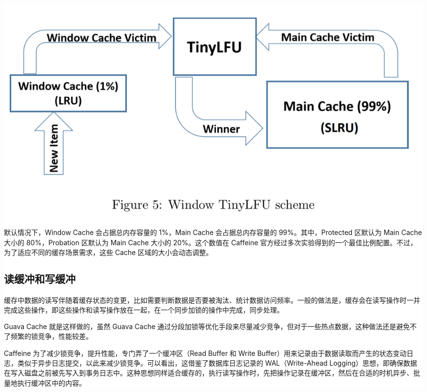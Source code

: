 ![caffeine-w-tinylfu.png](./images/1690805576580-bfe59be0-1862-4b00-a35b-c51491820121-154685.png)



默认情况下，Window Cache 会占据总内存容量的 1%，Main Cache 会占据总内存容量的 99%。其中，Protected 区默认为 Main Cache 大小的 80%，Probation 区默认为 Main Cache 大小的 20%。这个数值在 Caffeine 官方经过多次实验得到的一个最佳比例配置。不过，为了适应不同的缓存场景需求，这些 Cache 区域的大小会动态调整。



## 读缓冲和写缓冲


缓存中数据的读写伴随着缓存状态的变更，比如需要判断数据是否要被淘汰、统计数据访问频率。一般的做法是，缓存会在读写操作时一并完成这些操作，即这些操作和读写操作放在一起，在一个同步加锁的操作中完成，同步处理。



Guava Cache 就是这样做的，虽然 Guava Cache 通过分段加锁等优化手段来尽量减少竞争，但对于一些热点数据，这种做法还是避免不了频繁的锁竞争，性能较差。



Caffeine 为了减少锁竞争，提升性能，专门弄了一个缓冲区（Read Buffer 和 Write Buffer）用来记录由于数据读取而产生的状态变动日志，类似于异步日志提交，以此来减少锁竞争。可以看出，这借鉴了数据库日志记录的 WAL（Write-Ahead Logging）思想，即确保数据在写入磁盘之前被先写入到事务日志中。这种思想同样适合缓存的，执行读写操作时，先把操作记录在缓冲区，然后在合适的时机异步、批量地执行缓冲区中的内容。


